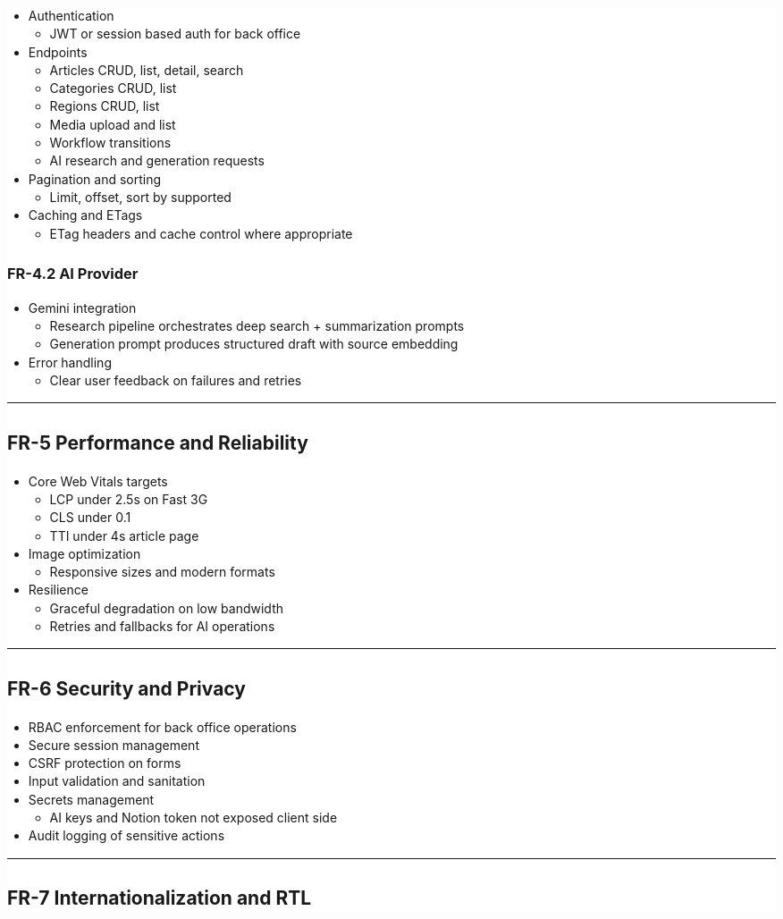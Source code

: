 - Authentication
  - JWT or session based auth for back office
- Endpoints
  - Articles CRUD, list, detail, search
  - Categories CRUD, list
  - Regions CRUD, list
  - Media upload and list
  - Workflow transitions
  - AI research and generation requests
- Pagination and sorting
  - Limit, offset, sort by supported
- Caching and ETags
  - ETag headers and cache control where appropriate

### FR-4.2 AI Provider

- Gemini integration
  - Research pipeline orchestrates deep search + summarization prompts
  - Generation prompt produces structured draft with source embedding
- Error handling
  - Clear user feedback on failures and retries

---

## FR-5 Performance and Reliability

- Core Web Vitals targets
  - LCP under 2.5s on Fast 3G
  - CLS under 0.1
  - TTI under 4s article page
- Image optimization
  - Responsive sizes and modern formats
- Resilience
  - Graceful degradation on low bandwidth
  - Retries and fallbacks for AI operations

---

## FR-6 Security and Privacy

- RBAC enforcement for back office operations
- Secure session management
- CSRF protection on forms
- Input validation and sanitation
- Secrets management
  - AI keys and Notion token not exposed client side
- Audit logging of sensitive actions

---

## FR-7 Internationalization and RTL
